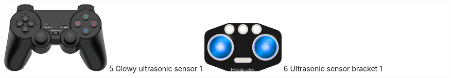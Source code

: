 <td style="text-align: center;"><img src="../_static/media/chapter_1/section_2/4.png" style="width: 200px;"></td>
</tr>
<tr>
<td style="text-align: center;">5</td>
<td style="text-align: center;">Glowy ultrasonic sensor</td>
<td style="text-align: center;">1</td>
<td style="text-align: center;"><img src="../_static/media/chapter_1/section_2/5.png" style="width: 150px;"></td>
</tr>
<tr>
<td style="text-align: center;">6</td>
<td style="text-align: center;">Ultrasonic sensor bracket</td>
<td style="text-align: center;">1</td>